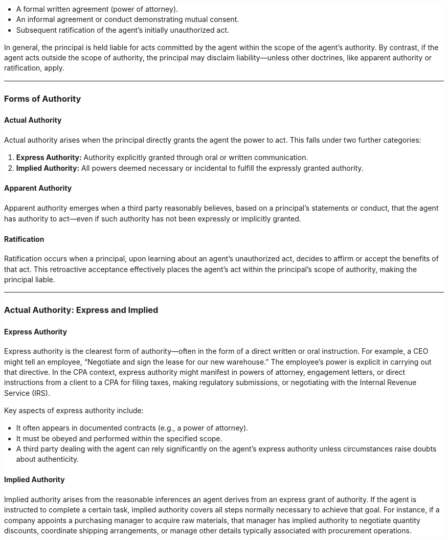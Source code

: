 - A formal written agreement (power of attorney).  
- An informal agreement or conduct demonstrating mutual consent.  
- Subsequent ratification of the agent’s initially unauthorized act.

In general, the principal is held liable for acts committed by the agent within the scope of the agent’s authority. By contrast, if the agent acts outside the scope of authority, the principal may disclaim liability—unless other doctrines, like apparent authority or ratification, apply.

--------------------------------------------------------------------------------

### Forms of Authority

#### Actual Authority

Actual authority arises when the principal directly grants the agent the power to act. This falls under two further categories:

1. **Express Authority:** Authority explicitly granted through oral or written communication.  
2. **Implied Authority:** All powers deemed necessary or incidental to fulfill the expressly granted authority.  

#### Apparent Authority

Apparent authority emerges when a third party reasonably believes, based on a principal’s statements or conduct, that the agent has authority to act—even if such authority has not been expressly or implicitly granted.  

#### Ratification

Ratification occurs when a principal, upon learning about an agent’s unauthorized act, decides to affirm or accept the benefits of that act. This retroactive acceptance effectively places the agent’s act within the principal’s scope of authority, making the principal liable.

--------------------------------------------------------------------------------

### Actual Authority: Express and Implied

#### Express Authority

Express authority is the clearest form of authority—often in the form of a direct written or oral instruction. For example, a CEO might tell an employee, “Negotiate and sign the lease for our new warehouse.” The employee’s power is explicit in carrying out that directive. In the CPA context, express authority might manifest in powers of attorney, engagement letters, or direct instructions from a client to a CPA for filing taxes, making regulatory submissions, or negotiating with the Internal Revenue Service (IRS).

Key aspects of express authority include:
- It often appears in documented contracts (e.g., a power of attorney).
- It must be obeyed and performed within the specified scope.
- A third party dealing with the agent can rely significantly on the agent’s express authority unless circumstances raise doubts about authenticity.

#### Implied Authority

Implied authority arises from the reasonable inferences an agent derives from an express grant of authority. If the agent is instructed to complete a certain task, implied authority covers all steps normally necessary to achieve that goal. For instance, if a company appoints a purchasing manager to acquire raw materials, that manager has implied authority to negotiate quantity discounts, coordinate shipping arrangements, or manage other details typically associated with procurement operations.
